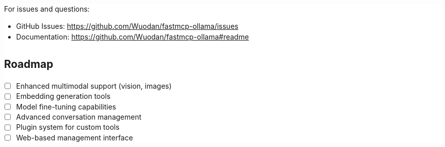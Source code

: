 For issues and questions:
- GitHub Issues: https://github.com/Wuodan/fastmcp-ollama/issues
- Documentation: https://github.com/Wuodan/fastmcp-ollama#readme

## Roadmap

- [ ] Enhanced multimodal support (vision, images)
- [ ] Embedding generation tools
- [ ] Model fine-tuning capabilities
- [ ] Advanced conversation management
- [ ] Plugin system for custom tools
- [ ] Web-based management interface
